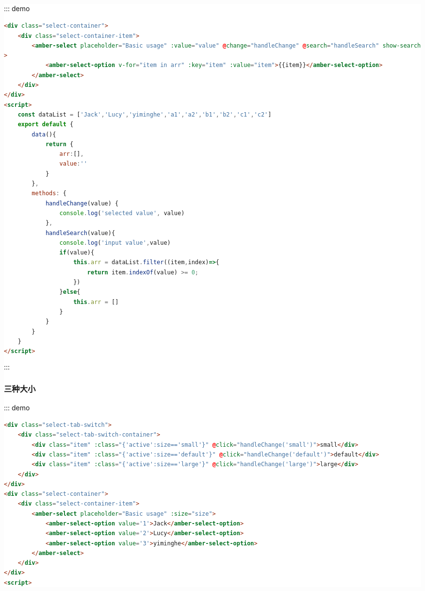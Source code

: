 ::: demo
```html
<div class="select-container">
	<div class="select-container-item">
		<amber-select placeholder="Basic usage" :value="value" @change="handleChange" @search="handleSearch" show-search>
			<amber-select-option v-for="item in arr" :key="item" :value="item">{{item}}</amber-select-option>
		</amber-select>
	</div>
</div>
<script>
	const dataList = ['Jack','Lucy','yiminghe','a1','a2','b1','b2','c1','c2']
	export default {
		data(){
			return {
				arr:[],
				value:''
			}
		},
		methods: {
			handleChange(value) {
				console.log('selected value', value)
			},
			handleSearch(value){
				console.log('input value',value)
				if(value){
					this.arr = dataList.filter((item,index)=>{
						return item.indexOf(value) >= 0;
					})
				}else{
					this.arr = []
				}
			}
		}
	}
</script>
```
:::

### 三种大小

::: demo
```html
<div class="select-tab-switch">
	<div class="select-tab-switch-container">
		<div class="item" :class="{'active':size=='small'}" @click="handleChange('small')">small</div>
		<div class="item" :class="{'active':size=='default'}" @click="handleChange('default')">default</div>
		<div class="item" :class="{'active':size=='large'}" @click="handleChange('large')">large</div>
	</div>
</div>
<div class="select-container">
	<div class="select-container-item">
		<amber-select placeholder="Basic usage" :size="size">
			<amber-select-option value='1'>Jack</amber-select-option>
			<amber-select-option value='2'>Lucy</amber-select-option>
			<amber-select-option value='3'>yiminghe</amber-select-option>
		</amber-select>
	</div>
</div>
<script>
```